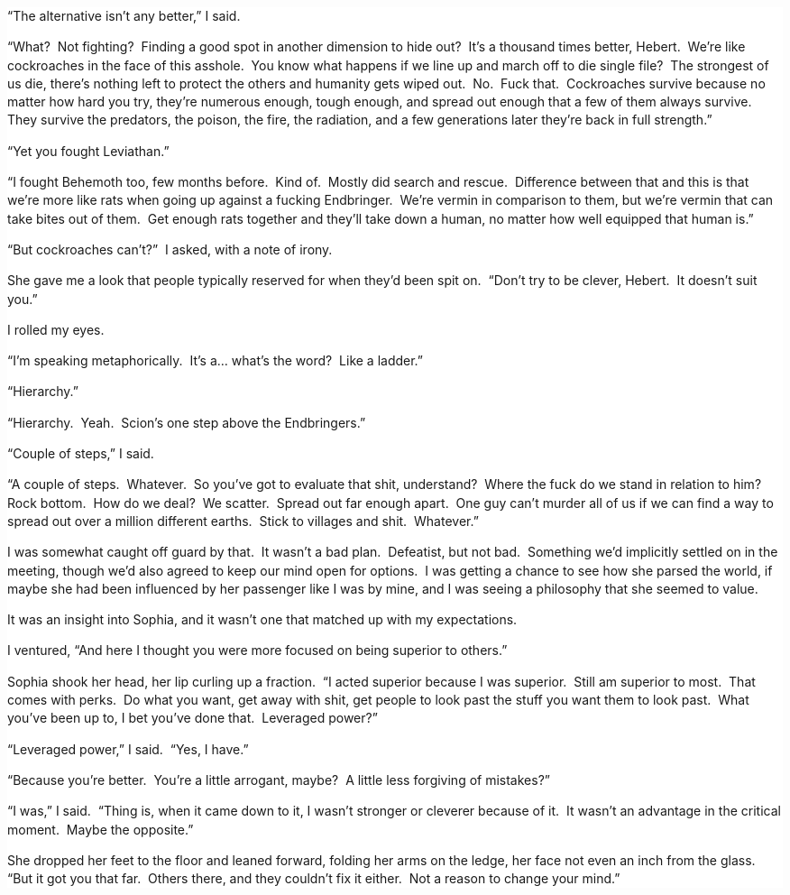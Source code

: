 “The alternative isn’t any better,” I said.

“What?  Not fighting?  Finding a good spot in another dimension to hide out?  It’s a thousand times better, Hebert.  We’re like cockroaches in the face of this asshole.  You know what happens if we line up and march off to die single file?  The strongest of us die, there’s nothing left to protect the others and humanity gets wiped out.  No.  Fuck that.  Cockroaches survive because no matter how hard you try, they’re numerous enough, tough enough, and spread out enough that a few of them always survive.  They survive the predators, the poison, the fire, the radiation, and a few generations later they’re back in full strength.”

“Yet you fought Leviathan.”

“I fought Behemoth too, few months before.  Kind of.  Mostly did search and rescue.  Difference between that and this is that we’re more like rats when going up against a fucking Endbringer.  We’re vermin in comparison to them, but we’re vermin that can take bites out of them.  Get enough rats together and they’ll take down a human, no matter how well equipped that human is.”

“But cockroaches can’t?”  I asked, with a note of irony.

She gave me a look that people typically reserved for when they’d been spit on.  “Don’t try to be clever, Hebert.  It doesn’t suit you.”

I rolled my eyes.

“I’m speaking metaphorically.  It’s a… what’s the word?  Like a ladder.”

“Hierarchy.”

“Hierarchy.  Yeah.  Scion’s one step above the Endbringers.”

“Couple of steps,” I said.

“A couple of steps.  Whatever.  So you’ve got to evaluate that shit, understand?  Where the fuck do we stand in relation to him?  Rock bottom.  How do we deal?  We scatter.  Spread out far enough apart.  One guy can’t murder all of us if we can find a way to spread out over a million different earths.  Stick to villages and shit.  Whatever.”

I was somewhat caught off guard by that.  It wasn’t a bad plan.  Defeatist, but not bad.  Something we’d implicitly settled on in the meeting, though we’d also agreed to keep our mind open for options.  I was getting a chance to see how she parsed the world, if maybe she had been influenced by her passenger like I was by mine, and I was seeing a philosophy that she seemed to value.

It was an insight into Sophia, and it wasn’t one that matched up with my expectations.

I ventured, “And here I thought you were more focused on being superior to others.”

Sophia shook her head, her lip curling up a fraction.  “I acted superior because I was superior.  Still am superior to most.  That comes with perks.  Do what you want, get away with shit, get people to look past the stuff you want them to look past.  What you’ve been up to, I bet you’ve done that.  Leveraged power?”

“Leveraged power,” I said.  “Yes, I have.”

“Because you’re better.  You’re a little arrogant, maybe?  A little less forgiving of mistakes?”

“I was,” I said.  “Thing is, when it came down to it, I wasn’t stronger or cleverer because of it.  It wasn’t an advantage in the critical moment.  Maybe the opposite.”

She dropped her feet to the floor and leaned forward, folding her arms on the ledge, her face not even an inch from the glass.  “But it got you that far.  Others there, and they couldn’t fix it either.  Not a reason to change your mind.”

